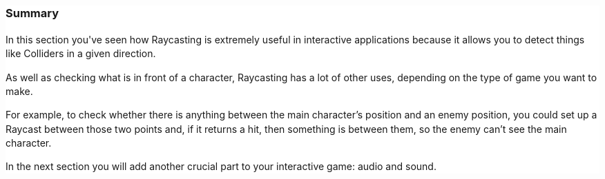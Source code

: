 ### Summary

In this section you've seen how Raycasting is extremely useful in interactive applications because it allows you to detect things like Colliders in a given direction.

As well as checking what is in front of a character, Raycasting has a lot of other uses, depending on the type of game you want to make. 

For example, to check whether there is anything between the main character’s position and an enemy position, you could set up a Raycast between those two points and, if it returns a hit, then something is between them, so the enemy can’t see the main character.

In the next section you will add another crucial part to your interactive game: audio and sound.